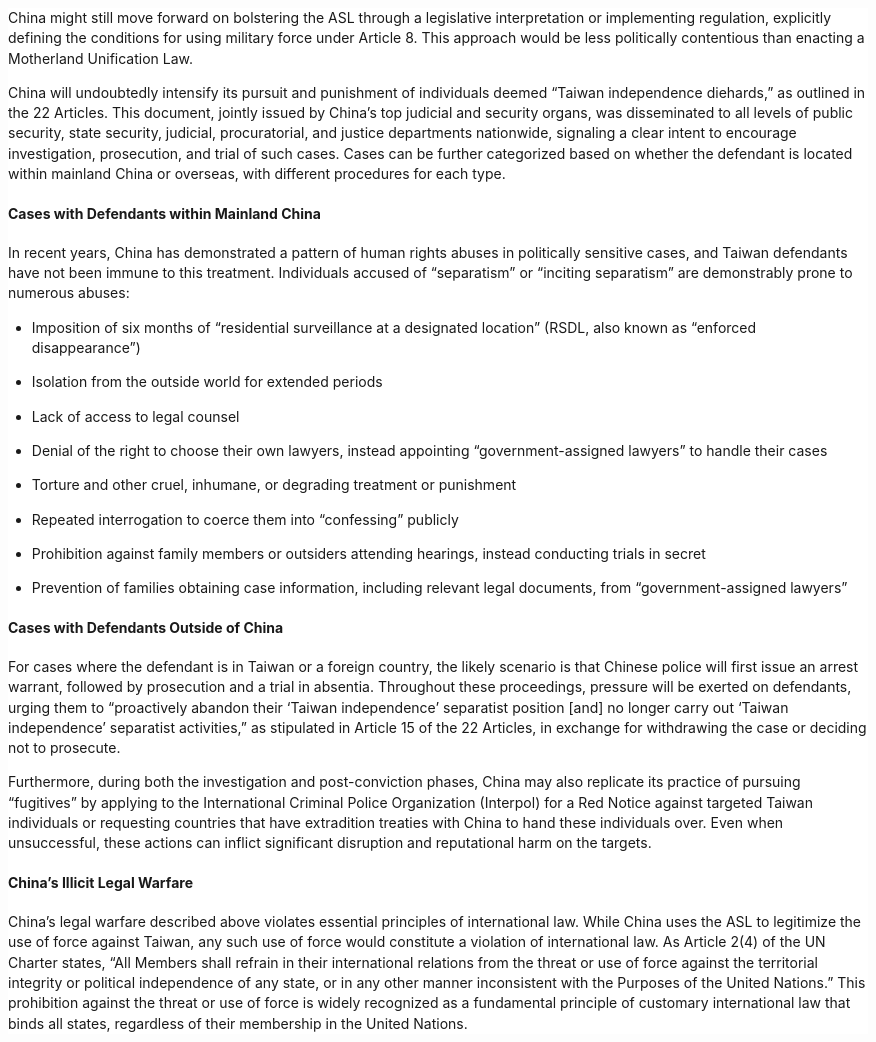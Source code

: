 China might still move forward on bolstering the ASL through a legislative interpretation or implementing regulation, explicitly defining the conditions for using military force under Article 8. This approach would be less politically contentious than enacting a Motherland Unification Law.

China will undoubtedly intensify its pursuit and punishment of individuals deemed “Taiwan independence diehards,” as outlined in the 22 Articles. This document, jointly issued by China’s top judicial and security organs, was disseminated to all levels of public security, state security, judicial, procuratorial, and justice departments nationwide, signaling a clear intent to encourage investigation, prosecution, and trial of such cases. Cases can be further categorized based on whether the defendant is located within mainland China or overseas, with different procedures for each type.

#### Cases with Defendants within Mainland China

In recent years, China has demonstrated a pattern of human rights abuses in politically sensitive cases, and Taiwan defendants have not been immune to this treatment. Individuals accused of “separatism” or “inciting separatism” are demonstrably prone to numerous abuses:

- Imposition of six months of “residential surveillance at a designated location” (RSDL, also known as “enforced disappearance”)

- Isolation from the outside world for extended periods

- Lack of access to legal counsel

- Denial of the right to choose their own lawyers, instead appointing “government-assigned lawyers” to handle their cases

- Torture and other cruel, inhumane, or degrading treatment or punishment

- Repeated interrogation to coerce them into “confessing” publicly

- Prohibition against family members or outsiders attending hearings, instead conducting trials in secret

- Prevention of families obtaining case information, including relevant legal documents, from “government-assigned lawyers”

#### Cases with Defendants Outside of China

For cases where the defendant is in Taiwan or a foreign country, the likely scenario is that Chinese police will first issue an arrest warrant, followed by prosecution and a trial in absentia. Throughout these proceedings, pressure will be exerted on defendants, urging them to “proactively abandon their ‘Taiwan independence’ separatist position [and] no longer carry out ‘Taiwan independence’ separatist activities,” as stipulated in Article 15 of the 22 Articles, in exchange for withdrawing the case or deciding not to prosecute.

Furthermore, during both the investigation and post-conviction phases, China may also replicate its practice of pursuing “fugitives” by applying to the International Criminal Police Organization (Interpol) for a Red Notice against targeted Taiwan individuals or requesting countries that have extradition treaties with China to hand these individuals over. Even when unsuccessful, these actions can inflict significant disruption and reputational harm on the targets.

#### China’s Illicit Legal Warfare

China’s legal warfare described above violates essential principles of international law. While China uses the ASL to legitimize the use of force against Taiwan, any such use of force would constitute a violation of international law. As Article 2(4) of the UN Charter states, “All Members shall refrain in their international relations from the threat or use of force against the territorial integrity or political independence of any state, or in any other manner inconsistent with the Purposes of the United Nations.” This prohibition against the threat or use of force is widely recognized as a fundamental principle of customary international law that binds all states, regardless of their membership in the United Nations.
